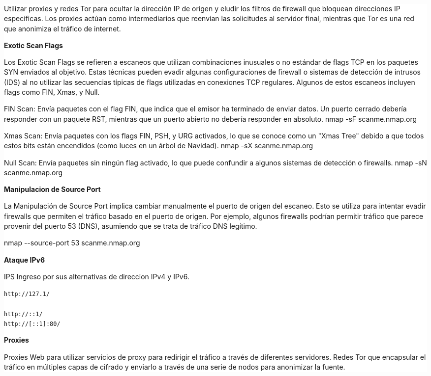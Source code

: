 Utilizar proxies y redes Tor para ocultar la dirección IP de origen y eludir los filtros de firewall que bloquean direcciones IP específicas.
Los proxies actúan como intermediarios que reenvían las solicitudes al servidor final, mientras que Tor es una red que anonimiza el tráfico de internet.


__Exotic Scan Flags__

Los Exotic Scan Flags se refieren a escaneos que utilizan combinaciones inusuales o no estándar de flags TCP en los paquetes SYN enviados al objetivo. Estas técnicas pueden evadir algunas configuraciones de firewall o sistemas de detección de intrusos (IDS) al no utilizar las secuencias típicas de flags utilizadas en conexiones TCP regulares. Algunos de estos escaneos incluyen flags como FIN, Xmas, y Null.

FIN Scan:
Envía paquetes con el flag FIN, que indica que el emisor ha terminado de enviar datos. Un puerto cerrado debería responder con un paquete RST, mientras que un puerto abierto no debería responder en absoluto.
nmap -sF scanme.nmap.org

Xmas Scan:
Envía paquetes con los flags FIN, PSH, y URG activados, lo que se conoce como un "Xmas Tree" debido a que todos estos bits están encendidos (como luces en un árbol de Navidad).
nmap -sX scanme.nmap.org

Null Scan:
Envía paquetes sin ningún flag activado, lo que puede confundir a algunos sistemas de detección o firewalls.
nmap -sN scanme.nmap.org



__Manipulacion de Source Port__

La Manipulación de Source Port implica cambiar manualmente el puerto de origen del escaneo. Esto se utiliza para intentar evadir firewalls que permiten el tráfico basado en el puerto de origen. Por ejemplo, algunos firewalls podrían permitir tráfico que parece provenir del puerto 53 (DNS), asumiendo que se trata de tráfico DNS legítimo.

nmap --source-port 53 scanme.nmap.org


__Ataque IPv6__

IPS Ingreso por sus alternativas de direccion IPv4 y IPv6.

```bash
http://127.1/    

http://::1/
http://[::1]:80/

```

__Proxies__

Proxies Web para utilizar servicios de proxy para redirigir el tráfico a través de diferentes servidores.
Redes Tor que encapsular el tráfico en múltiples capas de cifrado y enviarlo a través de una serie de nodos para anonimizar la fuente.
